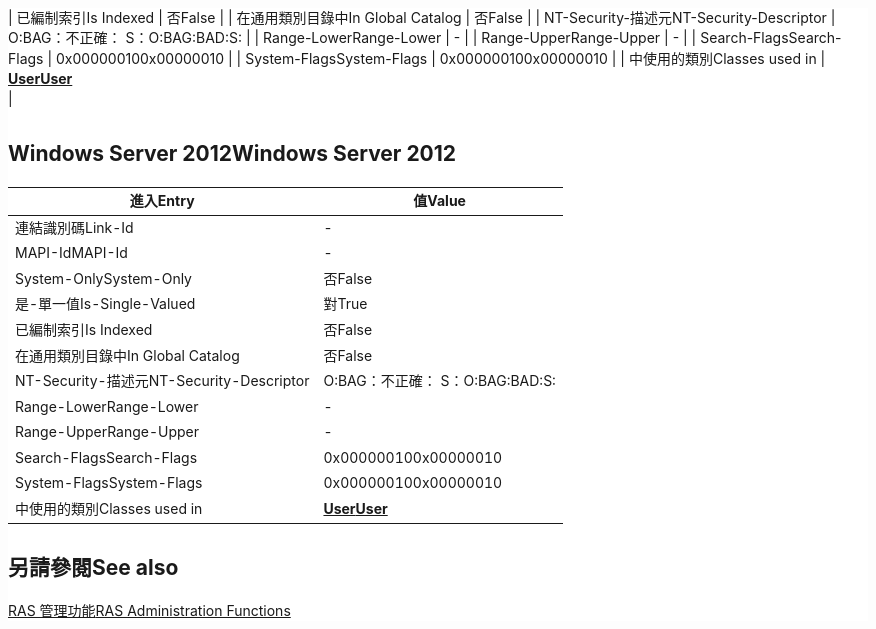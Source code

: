 | <span data-ttu-id="97890-231">已編制索引</span><span class="sxs-lookup"><span data-stu-id="97890-231">Is Indexed</span></span>             | <span data-ttu-id="97890-232">否</span><span class="sxs-lookup"><span data-stu-id="97890-232">False</span></span>                             |
| <span data-ttu-id="97890-233">在通用類別目錄中</span><span class="sxs-lookup"><span data-stu-id="97890-233">In Global Catalog</span></span>      | <span data-ttu-id="97890-234">否</span><span class="sxs-lookup"><span data-stu-id="97890-234">False</span></span>                             |
| <span data-ttu-id="97890-235">NT-Security-描述元</span><span class="sxs-lookup"><span data-stu-id="97890-235">NT-Security-Descriptor</span></span> | <span data-ttu-id="97890-236">O:BAG：不正確： S：</span><span class="sxs-lookup"><span data-stu-id="97890-236">O:BAG:BAD:S:</span></span>                      |
| <span data-ttu-id="97890-237">Range-Lower</span><span class="sxs-lookup"><span data-stu-id="97890-237">Range-Lower</span></span>            | \-                                |
| <span data-ttu-id="97890-238">Range-Upper</span><span class="sxs-lookup"><span data-stu-id="97890-238">Range-Upper</span></span>            | \-                                |
| <span data-ttu-id="97890-239">Search-Flags</span><span class="sxs-lookup"><span data-stu-id="97890-239">Search-Flags</span></span>           | <span data-ttu-id="97890-240">0x00000010</span><span class="sxs-lookup"><span data-stu-id="97890-240">0x00000010</span></span>                        |
| <span data-ttu-id="97890-241">System-Flags</span><span class="sxs-lookup"><span data-stu-id="97890-241">System-Flags</span></span>           | <span data-ttu-id="97890-242">0x00000010</span><span class="sxs-lookup"><span data-stu-id="97890-242">0x00000010</span></span>                        |
| <span data-ttu-id="97890-243">中使用的類別</span><span class="sxs-lookup"><span data-stu-id="97890-243">Classes used in</span></span>        | [<span data-ttu-id="97890-244">**User**</span><span class="sxs-lookup"><span data-stu-id="97890-244">**User**</span></span>](c-user.md)<br/> |



## <a name="windows-server-2012"></a><span data-ttu-id="97890-245">Windows Server 2012</span><span class="sxs-lookup"><span data-stu-id="97890-245">Windows Server 2012</span></span>



| <span data-ttu-id="97890-246">進入</span><span class="sxs-lookup"><span data-stu-id="97890-246">Entry</span></span> | <span data-ttu-id="97890-247">值</span><span class="sxs-lookup"><span data-stu-id="97890-247">Value</span></span> |
|------------------------|-----------------------------------|
| <span data-ttu-id="97890-248">連結識別碼</span><span class="sxs-lookup"><span data-stu-id="97890-248">Link-Id</span></span>                | \-                                |
| <span data-ttu-id="97890-249">MAPI-Id</span><span class="sxs-lookup"><span data-stu-id="97890-249">MAPI-Id</span></span>                | \-                                |
| <span data-ttu-id="97890-250">System-Only</span><span class="sxs-lookup"><span data-stu-id="97890-250">System-Only</span></span>            | <span data-ttu-id="97890-251">否</span><span class="sxs-lookup"><span data-stu-id="97890-251">False</span></span>                             |
| <span data-ttu-id="97890-252">是-單一值</span><span class="sxs-lookup"><span data-stu-id="97890-252">Is-Single-Valued</span></span>       | <span data-ttu-id="97890-253">對</span><span class="sxs-lookup"><span data-stu-id="97890-253">True</span></span>                              |
| <span data-ttu-id="97890-254">已編制索引</span><span class="sxs-lookup"><span data-stu-id="97890-254">Is Indexed</span></span>             | <span data-ttu-id="97890-255">否</span><span class="sxs-lookup"><span data-stu-id="97890-255">False</span></span>                             |
| <span data-ttu-id="97890-256">在通用類別目錄中</span><span class="sxs-lookup"><span data-stu-id="97890-256">In Global Catalog</span></span>      | <span data-ttu-id="97890-257">否</span><span class="sxs-lookup"><span data-stu-id="97890-257">False</span></span>                             |
| <span data-ttu-id="97890-258">NT-Security-描述元</span><span class="sxs-lookup"><span data-stu-id="97890-258">NT-Security-Descriptor</span></span> | <span data-ttu-id="97890-259">O:BAG：不正確： S：</span><span class="sxs-lookup"><span data-stu-id="97890-259">O:BAG:BAD:S:</span></span>                      |
| <span data-ttu-id="97890-260">Range-Lower</span><span class="sxs-lookup"><span data-stu-id="97890-260">Range-Lower</span></span>            | \-                                |
| <span data-ttu-id="97890-261">Range-Upper</span><span class="sxs-lookup"><span data-stu-id="97890-261">Range-Upper</span></span>            | \-                                |
| <span data-ttu-id="97890-262">Search-Flags</span><span class="sxs-lookup"><span data-stu-id="97890-262">Search-Flags</span></span>           | <span data-ttu-id="97890-263">0x00000010</span><span class="sxs-lookup"><span data-stu-id="97890-263">0x00000010</span></span>                        |
| <span data-ttu-id="97890-264">System-Flags</span><span class="sxs-lookup"><span data-stu-id="97890-264">System-Flags</span></span>           | <span data-ttu-id="97890-265">0x00000010</span><span class="sxs-lookup"><span data-stu-id="97890-265">0x00000010</span></span>                        |
| <span data-ttu-id="97890-266">中使用的類別</span><span class="sxs-lookup"><span data-stu-id="97890-266">Classes used in</span></span>        | [<span data-ttu-id="97890-267">**User**</span><span class="sxs-lookup"><span data-stu-id="97890-267">**User**</span></span>](c-user.md)<br/> |



## <a name="see-also"></a><span data-ttu-id="97890-268">另請參閱</span><span class="sxs-lookup"><span data-stu-id="97890-268">See also</span></span>

<dl> <dt>

[<span data-ttu-id="97890-269">RAS 管理功能</span><span class="sxs-lookup"><span data-stu-id="97890-269">RAS Administration Functions</span></span>](/windows/desktop/RRAS/ras-administration-functions)
</dt> </dl>

 

